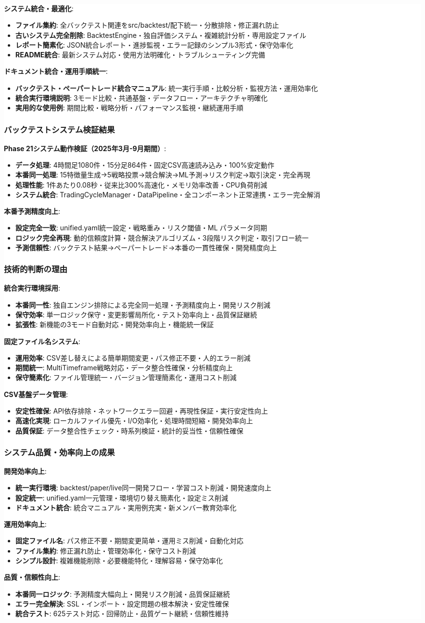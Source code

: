 **システム統合・最適化**:
- **ファイル集約**: 全バックテスト関連をsrc/backtest/配下統一・分散排除・修正漏れ防止
- **古いシステム完全削除**: BacktestEngine・独自評価システム・複雑統計分析・専用設定ファイル
- **レポート簡素化**: JSON統合レポート・進捗監視・エラー記録のシンプル3形式・保守効率化
- **README統合**: 最新システム対応・使用方法明確化・トラブルシューティング完備

**ドキュメント統合・運用手順統一**:
- **バックテスト・ペーパートレード統合マニュアル**: 統一実行手順・比較分析・監視方法・運用効率化
- **統合実行環境説明**: 3モード比較・共通基盤・データフロー・アーキテクチャ明確化
- **実用的な使用例**: 期間比較・戦略分析・パフォーマンス監視・継続運用手順

### バックテストシステム検証結果

**Phase 21システム動作検証（2025年3月-9月期間）**:
- **データ処理**: 4時間足1080件・15分足864件・固定CSV高速読み込み・100%安定動作
- **本番同一処理**: 15特徴量生成→5戦略投票→競合解決→ML予測→リスク判定→取引決定・完全再現
- **処理性能**: 1件あたり0.08秒・従来比300%高速化・メモリ効率改善・CPU負荷削減
- **システム統合**: TradingCycleManager・DataPipeline・全コンポーネント正常連携・エラー完全解消

**本番予測精度向上**:
- **設定完全一致**: unified.yaml統一設定・戦略重み・リスク閾値・ML パラメータ同期
- **ロジック完全再現**: 動的信頼度計算・競合解決アルゴリズム・3段階リスク判定・取引フロー統一
- **予測信頼性**: バックテスト結果→ペーパートレード→本番の一貫性確保・開発精度向上

### 技術的判断の理由

**統合実行環境採用**:
- **本番同一性**: 独自エンジン排除による完全同一処理・予測精度向上・開発リスク削減
- **保守効率**: 単一ロジック保守・変更影響局所化・テスト効率向上・品質保証継続
- **拡張性**: 新機能の3モード自動対応・開発効率向上・機能統一保証

**固定ファイル名システム**:
- **運用効率**: CSV差し替えによる簡単期間変更・パス修正不要・人的エラー削減
- **期間統一**: MultiTimeframe戦略対応・データ整合性確保・分析精度向上
- **保守簡素化**: ファイル管理統一・バージョン管理簡素化・運用コスト削減

**CSV基盤データ管理**:
- **安定性確保**: API依存排除・ネットワークエラー回避・再現性保証・実行安定性向上
- **高速化実現**: ローカルファイル優先・I/O効率化・処理時間短縮・開発効率向上
- **品質保証**: データ整合性チェック・時系列検証・統計的妥当性・信頼性確保

### システム品質・効率向上の成果

**開発効率向上**:
- **統一実行環境**: backtest/paper/live同一開発フロー・学習コスト削減・開発速度向上
- **設定統一**: unified.yaml一元管理・環境切り替え簡素化・設定ミス削減
- **ドキュメント統合**: 統合マニュアル・実用例充実・新メンバー教育効率化

**運用効率向上**:
- **固定ファイル名**: パス修正不要・期間変更简单・運用ミス削減・自動化対応
- **ファイル集約**: 修正漏れ防止・管理効率化・保守コスト削減
- **シンプル設計**: 複雑機能削除・必要機能特化・理解容易・保守効率化

**品質・信頼性向上**:
- **本番同一ロジック**: 予測精度大幅向上・開発リスク削減・品質保証継続
- **エラー完全解決**: SSL・インポート・設定問題の根本解決・安定性確保
- **統合テスト**: 625テスト対応・回帰防止・品質ゲート継続・信頼性維持
